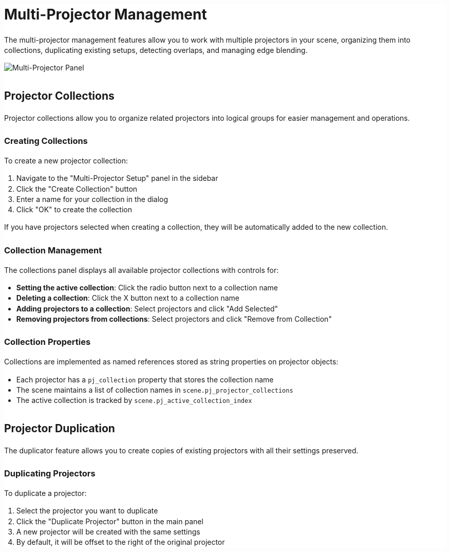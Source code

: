 # Multi-Projector Management

The multi-projector management features allow you to work with multiple projectors in your scene, organizing them into collections, duplicating existing setups, detecting overlaps, and managing edge blending.

![Multi-Projector Panel](../images/multi-projector-panel.png)

## Projector Collections

Projector collections allow you to organize related projectors into logical groups for easier management and operations.

### Creating Collections

To create a new projector collection:

1. Navigate to the "Multi-Projector Setup" panel in the sidebar
2. Click the "Create Collection" button
3. Enter a name for your collection in the dialog
4. Click "OK" to create the collection

If you have projectors selected when creating a collection, they will be automatically added to the new collection.

### Collection Management

The collections panel displays all available projector collections with controls for:

- **Setting the active collection**: Click the radio button next to a collection name
- **Deleting a collection**: Click the X button next to a collection name
- **Adding projectors to a collection**: Select projectors and click "Add Selected"
- **Removing projectors from collections**: Select projectors and click "Remove from Collection"

### Collection Properties

Collections are implemented as named references stored as string properties on projector objects:

- Each projector has a `pj_collection` property that stores the collection name
- The scene maintains a list of collection names in `scene.pj_projector_collections`
- The active collection is tracked by `scene.pj_active_collection_index`

## Projector Duplication

The duplicator feature allows you to create copies of existing projectors with all their settings preserved.

### Duplicating Projectors

To duplicate a projector:

1. Select the projector you want to duplicate
2. Click the "Duplicate Projector" button in the main panel
3. A new projector will be created with the same settings
4. By default, it will be offset to the right of the original projector
